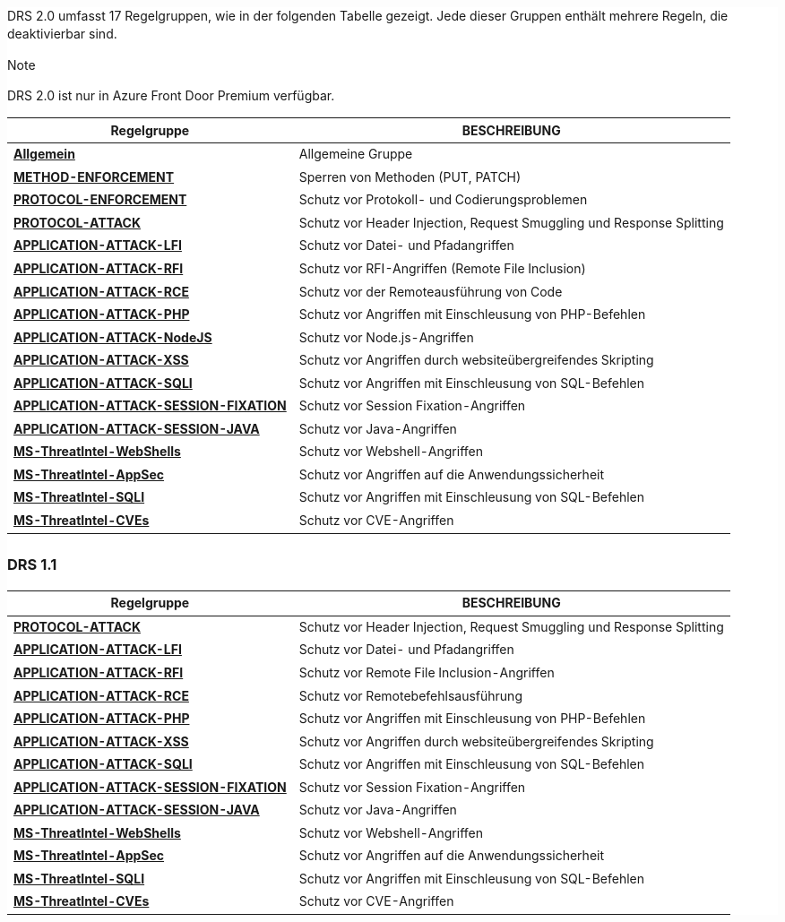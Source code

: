 DRS 2.0 umfasst 17 Regelgruppen, wie in der folgenden Tabelle gezeigt. Jede dieser Gruppen enthält mehrere Regeln, die deaktivierbar sind.

> [!NOTE]
> DRS 2.0 ist nur in Azure Front Door Premium verfügbar.

|Regelgruppe|BESCHREIBUNG|
|---|---|
|**[Allgemein](#general-20)**|Allgemeine Gruppe|
|**[METHOD-ENFORCEMENT](#drs911-20)**|Sperren von Methoden (PUT, PATCH)|
|**[PROTOCOL-ENFORCEMENT](#drs920-20)**|Schutz vor Protokoll- und Codierungsproblemen|
|**[PROTOCOL-ATTACK](#drs921-20)**|Schutz vor Header Injection, Request Smuggling und Response Splitting|
|**[APPLICATION-ATTACK-LFI](#drs930-20)**|Schutz vor Datei- und Pfadangriffen|
|**[APPLICATION-ATTACK-RFI](#drs931-20)**|Schutz vor RFI-Angriffen (Remote File Inclusion)|
|**[APPLICATION-ATTACK-RCE](#drs932-20)**|Schutz vor der Remoteausführung von Code|
|**[APPLICATION-ATTACK-PHP](#drs933-20)**|Schutz vor Angriffen mit Einschleusung von PHP-Befehlen|
|**[APPLICATION-ATTACK-NodeJS](#drs934-20)**|Schutz vor Node.js-Angriffen|
|**[APPLICATION-ATTACK-XSS](#drs941-20)**|Schutz vor Angriffen durch websiteübergreifendes Skripting|
|**[APPLICATION-ATTACK-SQLI](#drs942-20)**|Schutz vor Angriffen mit Einschleusung von SQL-Befehlen|
|**[APPLICATION-ATTACK-SESSION-FIXATION](#drs943-20)**|Schutz vor Session Fixation-Angriffen|
|**[APPLICATION-ATTACK-SESSION-JAVA](#drs944-20)**|Schutz vor Java-Angriffen|
|**[MS-ThreatIntel-WebShells](#drs9905-20)**|Schutz vor Webshell-Angriffen|
|**[MS-ThreatIntel-AppSec](#drs9903-20)**|Schutz vor Angriffen auf die Anwendungssicherheit|
|**[MS-ThreatIntel-SQLI](#drs99031-20)**|Schutz vor Angriffen mit Einschleusung von SQL-Befehlen|
|**[MS-ThreatIntel-CVEs](#drs99001-20)**|Schutz vor CVE-Angriffen|

### <a name="drs-11"></a>DRS 1.1
|Regelgruppe|BESCHREIBUNG|
|---|---|
|**[PROTOCOL-ATTACK](#drs921-11)**|Schutz vor Header Injection, Request Smuggling und Response Splitting|
|**[APPLICATION-ATTACK-LFI](#drs930-11)**|Schutz vor Datei- und Pfadangriffen|
|**[APPLICATION-ATTACK-RFI](#drs931-11)**|Schutz vor Remote File Inclusion-Angriffen|
|**[APPLICATION-ATTACK-RCE](#drs932-11)**|Schutz vor Remotebefehlsausführung|
|**[APPLICATION-ATTACK-PHP](#drs933-11)**|Schutz vor Angriffen mit Einschleusung von PHP-Befehlen|
|**[APPLICATION-ATTACK-XSS](#drs941-11)**|Schutz vor Angriffen durch websiteübergreifendes Skripting|
|**[APPLICATION-ATTACK-SQLI](#drs942-11)**|Schutz vor Angriffen mit Einschleusung von SQL-Befehlen|
|**[APPLICATION-ATTACK-SESSION-FIXATION](#drs943-11)**|Schutz vor Session Fixation-Angriffen|
|**[APPLICATION-ATTACK-SESSION-JAVA](#drs944-11)**|Schutz vor Java-Angriffen|
|**[MS-ThreatIntel-WebShells](#drs9905-11)**|Schutz vor Webshell-Angriffen|
|**[MS-ThreatIntel-AppSec](#drs9903-11)**|Schutz vor Angriffen auf die Anwendungssicherheit|
|**[MS-ThreatIntel-SQLI](#drs99031-11)**|Schutz vor Angriffen mit Einschleusung von SQL-Befehlen|
|**[MS-ThreatIntel-CVEs](#drs99001-11)**|Schutz vor CVE-Angriffen|
